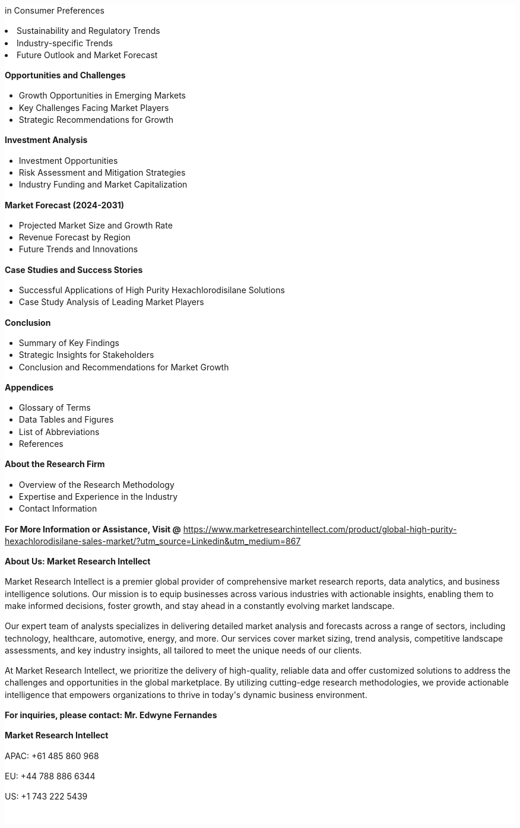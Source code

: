 in Consumer Preferences</li><li>Sustainability and Regulatory Trends</li><li>Industry-specific Trends</li><li>Future Outlook and Market Forecast</li></ul><p><strong>Opportunities and Challenges</strong></p><ul><li>Growth Opportunities in Emerging Markets</li><li>Key Challenges Facing Market Players</li><li>Strategic Recommendations for Growth</li></ul><p><strong>Investment Analysis</strong></p><ul><li>Investment Opportunities</li><li>Risk Assessment and Mitigation Strategies</li><li>Industry Funding and Market Capitalization</li></ul><p><strong>Market Forecast (2024-2031)</strong></p><ul><li>Projected Market Size and Growth Rate</li><li>Revenue Forecast by Region</li><li>Future Trends and Innovations</li></ul><p><strong>Case Studies and Success Stories</strong></p><ul><li>Successful Applications of High Purity Hexachlorodisilane Solutions</li><li>Case Study Analysis of Leading Market Players</li></ul><p><strong>Conclusion</strong></p><ul><li>Summary of Key Findings</li><li>Strategic Insights for Stakeholders</li><li>Conclusion and Recommendations for Market Growth</li></ul><p><strong>Appendices</strong></p><ul><li>Glossary of Terms</li><li>Data Tables and Figures</li><li>List of Abbreviations</li><li>References</li></ul><p><strong>About the Research Firm</strong></p><ul><li>Overview of the Research Methodology</li><li>Expertise and Experience in the Industry</li><li>Contact Information</li></ul></div><div class="article-main__content" data-test-id="publishing-text-block"><p><span class="font-[700]"><strong>For More Information or Assistance, Visit @</strong>&nbsp;<a href="https://www.marketresearchintellect.com/product/global-high-purity-hexachlorodisilane-sales-market/?utm_source=Linkedin&utm_medium=867">https://www.marketresearchintellect.com/product/global-high-purity-hexachlorodisilane-sales-market/?utm_source=Linkedin&utm_medium=867</a></span></p><p><strong>About Us: Market Research Intellect</strong></p><p>Market Research Intellect is a premier global provider of comprehensive market research reports, data analytics, and business intelligence solutions. Our mission is to equip businesses across various industries with actionable insights, enabling them to make informed decisions, foster growth, and stay ahead in a constantly evolving market landscape.</p><p>Our expert team of analysts specializes in delivering detailed market analysis and forecasts across a range of sectors, including technology, healthcare, automotive, energy, and more. Our services cover market sizing, trend analysis, competitive landscape assessments, and key industry insights, all tailored to meet the unique needs of our clients.</p><p>At Market Research Intellect, we prioritize the delivery of high-quality, reliable data and offer customized solutions to address the challenges and opportunities in the global marketplace. By utilizing cutting-edge research methodologies, we provide actionable intelligence that empowers organizations to thrive in today's dynamic business environment.</p><p><strong>For inquiries, please contact: Mr. Edwyne Fernandes</strong></p><p><strong>Market Research Intellect</strong></p><p>APAC: +61 485 860 968</p><p>EU: +44 788 886 6344</p><p>US: +1 743 222 5439</p></div><div class="article-main__content" data-test-id="publishing-text-block">&nbsp;</div>